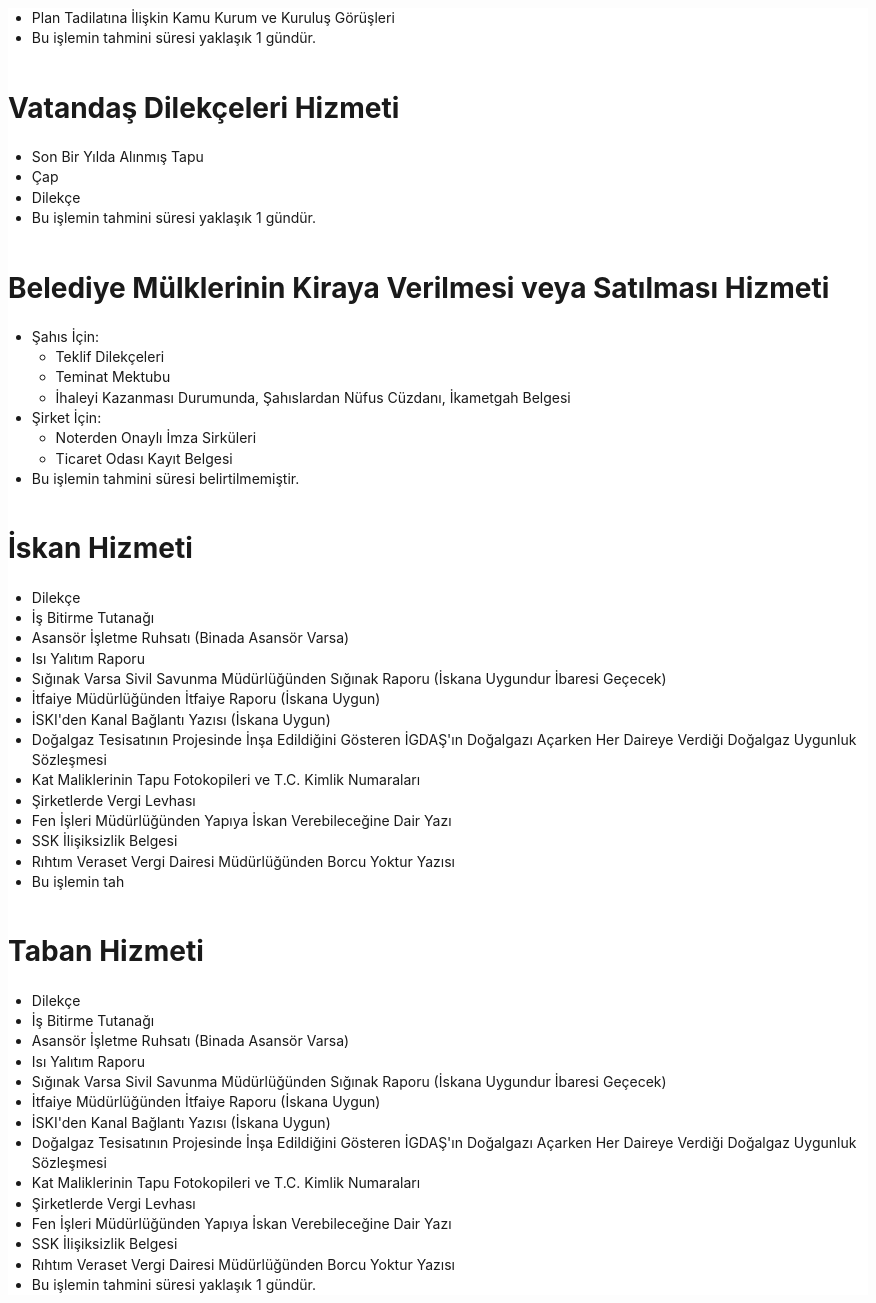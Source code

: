 - Plan Tadilatına İlişkin Kamu Kurum ve Kuruluş Görüşleri  
- Bu işlemin tahmini süresi yaklaşık 1 gündür.  

# Vatandaş Dilekçeleri Hizmeti  
- Son Bir Yılda Alınmış Tapu  
- Çap  
- Dilekçe  
- Bu işlemin tahmini süresi yaklaşık 1 gündür.  

# Belediye Mülklerinin Kiraya Verilmesi veya Satılması Hizmeti  
- Şahıs İçin:  
  - Teklif Dilekçeleri  
  - Teminat Mektubu  
  - İhaleyi Kazanması Durumunda, Şahıslardan Nüfus Cüzdanı, İkametgah Belgesi  
- Şirket İçin:  
  - Noterden Onaylı İmza Sirküleri  
  - Ticaret Odası Kayıt Belgesi  
- Bu işlemin tahmini süresi belirtilmemiştir.  

# İskan Hizmeti  
- Dilekçe  
- İş Bitirme Tutanağı  
- Asansör İşletme Ruhsatı (Binada Asansör Varsa)  
- Isı Yalıtım Raporu  
- Sığınak Varsa Sivil Savunma Müdürlüğünden Sığınak Raporu (İskana Uygundur İbaresi Geçecek)  
- İtfaiye Müdürlüğünden İtfaiye Raporu (İskana Uygun)  
- İSKI'den Kanal Bağlantı Yazısı (İskana Uygun)  
- Doğalgaz Tesisatının Projesinde İnşa Edildiğini Gösteren İGDAŞ'ın Doğalgazı Açarken Her Daireye Verdiği Doğalgaz Uygunluk Sözleşmesi  
- Kat Maliklerinin Tapu Fotokopileri ve T.C. Kimlik Numaraları  
- Şirketlerde Vergi Levhası  
- Fen İşleri Müdürlüğünden Yapıya İskan Verebileceğine Dair Yazı  
- SSK İlişiksizlik Belgesi  
- Rıhtım Veraset Vergi Dairesi Müdürlüğünden Borcu Yoktur Yazısı  
- Bu işlemin tah

# Taban Hizmeti  
- Dilekçe  
- İş Bitirme Tutanağı  
- Asansör İşletme Ruhsatı (Binada Asansör Varsa)  
- Isı Yalıtım Raporu  
- Sığınak Varsa Sivil Savunma Müdürlüğünden Sığınak Raporu (İskana Uygundur İbaresi Geçecek)  
- İtfaiye Müdürlüğünden İtfaiye Raporu (İskana Uygun)  
- İSKI'den Kanal Bağlantı Yazısı (İskana Uygun)  
- Doğalgaz Tesisatının Projesinde İnşa Edildiğini Gösteren İGDAŞ'ın Doğalgazı Açarken Her Daireye Verdiği Doğalgaz Uygunluk Sözleşmesi  
- Kat Maliklerinin Tapu Fotokopileri ve T.C. Kimlik Numaraları  
- Şirketlerde Vergi Levhası  
- Fen İşleri Müdürlüğünden Yapıya İskan Verebileceğine Dair Yazı  
- SSK İlişiksizlik Belgesi  
- Rıhtım Veraset Vergi Dairesi Müdürlüğünden Borcu Yoktur Yazısı  
- Bu işlemin tahmini süresi yaklaşık 1 gündür.  
